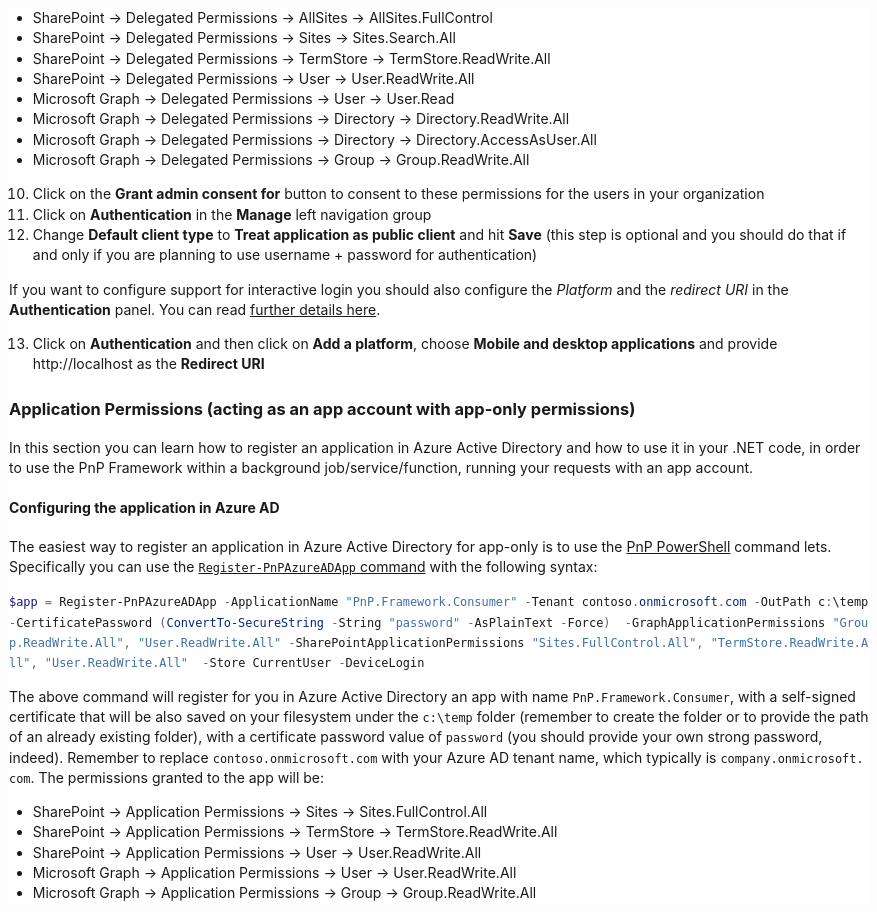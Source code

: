    - SharePoint -> Delegated Permissions -> AllSites -> AllSites.FullControl
   - SharePoint -> Delegated Permissions -> Sites -> Sites.Search.All
   - SharePoint -> Delegated Permissions -> TermStore -> TermStore.ReadWrite.All
   - SharePoint -> Delegated Permissions -> User -> User.ReadWrite.All
   - Microsoft Graph -> Delegated Permissions -> User -> User.Read
   - Microsoft Graph -> Delegated Permissions -> Directory -> Directory.ReadWrite.All
   - Microsoft Graph -> Delegated Permissions -> Directory -> Directory.AccessAsUser.All
   - Microsoft Graph -> Delegated Permissions -> Group -> Group.ReadWrite.All

10. Click on the **Grant admin consent for** button to consent to these permissions for the users in your organization
11. Click on **Authentication** in the **Manage** left navigation group
12. Change **Default client type** to **Treat application as public client** and hit **Save** (this step is optional and you should do that if and only if you are planning to use username + password for authentication)

If you want to configure support for interactive login you should also configure the _Platform_ and the _redirect URI_ in the **Authentication** panel. You can read [further details here](https://docs.microsoft.com/en-us/azure/active-directory/develop/quickstart-register-app#add-a-redirect-uri).

13. Click on **Authentication** and then click on **Add a platform**, choose **Mobile and desktop applications** and provide http://localhost as the **Redirect URI**

### Application Permissions (acting as an app account with app-only permissions)

In this section you can learn how to register an application in Azure Active Directory and how to use it in your .NET code, in order to use the PnP Framework within a background job/service/function, running your requests with an app account.

#### Configuring the application in Azure AD

The easiest way to register an application in Azure Active Directory for app-only is to use the [PnP PowerShell](https://docs.microsoft.com/en-us/powershell/sharepoint/sharepoint-pnp/sharepoint-pnp-cmdlets?view=sharepoint-ps) command lets. Specifically you can use the [`Register-PnPAzureADApp` command](https://github.com/pnp/powershell/blob/dev/documentation/Register-PnPAzureADApp.md) with the following syntax:

```powershell
$app = Register-PnPAzureADApp -ApplicationName "PnP.Framework.Consumer" -Tenant contoso.onmicrosoft.com -OutPath c:\temp -CertificatePassword (ConvertTo-SecureString -String "password" -AsPlainText -Force)  -GraphApplicationPermissions "Group.ReadWrite.All", "User.ReadWrite.All" -SharePointApplicationPermissions "Sites.FullControl.All", "TermStore.ReadWrite.All", "User.ReadWrite.All"  -Store CurrentUser -DeviceLogin
```

The above command will register for you in Azure Active Directory an app with name `PnP.Framework.Consumer`, with a self-signed certificate that will be also saved on your filesystem under the `c:\temp` folder (remember to create the folder or to provide the path of an already existing folder), with a certificate password value of `password` (you should provide your own strong password, indeed). Remember to replace `contoso.onmicrosoft.com` with your Azure AD tenant name, which typically is `company.onmicrosoft.com`. The permissions granted to the app will be:

   - SharePoint -> Application Permissions -> Sites -> Sites.FullControl.All
   - SharePoint -> Application Permissions -> TermStore -> TermStore.ReadWrite.All
   - SharePoint -> Application Permissions -> User -> User.ReadWrite.All
   - Microsoft Graph -> Application Permissions -> User -> User.ReadWrite.All
   - Microsoft Graph -> Application Permissions -> Group -> Group.ReadWrite.All
